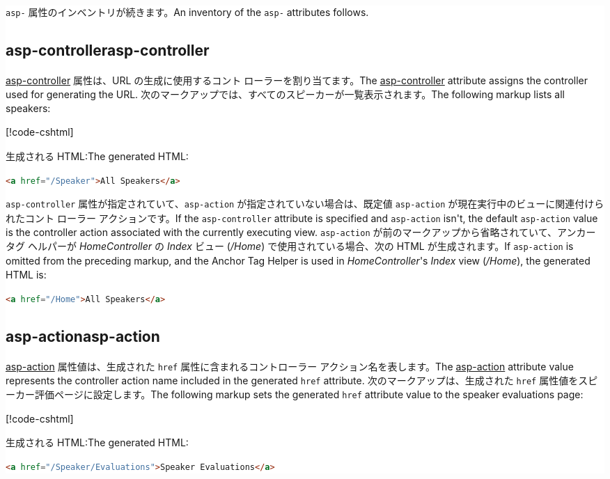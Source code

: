 <span data-ttu-id="0f52f-110">`asp-` 属性のインベントリが続きます。</span><span class="sxs-lookup"><span data-stu-id="0f52f-110">An inventory of the `asp-` attributes follows.</span></span>

## <a name="asp-controller"></a><span data-ttu-id="0f52f-111">asp-controller</span><span class="sxs-lookup"><span data-stu-id="0f52f-111">asp-controller</span></span>

<span data-ttu-id="0f52f-112">[asp-controller](/dotnet/api/microsoft.aspnetcore.mvc.taghelpers.anchortaghelper.controller) 属性は、URL の生成に使用するコント ローラーを割り当てます。</span><span class="sxs-lookup"><span data-stu-id="0f52f-112">The [asp-controller](/dotnet/api/microsoft.aspnetcore.mvc.taghelpers.anchortaghelper.controller) attribute assigns the controller used for generating the URL.</span></span> <span data-ttu-id="0f52f-113">次のマークアップでは、すべてのスピーカーが一覧表示されます。</span><span class="sxs-lookup"><span data-stu-id="0f52f-113">The following markup lists all speakers:</span></span>

[!code-cshtml[](samples/TagHelpersBuiltIn/Views/Home/Index.cshtml?name=snippet_AspController)]

<span data-ttu-id="0f52f-114">生成される HTML:</span><span class="sxs-lookup"><span data-stu-id="0f52f-114">The generated HTML:</span></span>

```html
<a href="/Speaker">All Speakers</a>
```

<span data-ttu-id="0f52f-115">`asp-controller` 属性が指定されていて、`asp-action` が指定されていない場合は、既定値 `asp-action` が現在実行中のビューに関連付けられたコント ローラー アクションです。</span><span class="sxs-lookup"><span data-stu-id="0f52f-115">If the `asp-controller` attribute is specified and `asp-action` isn't, the default `asp-action` value is the controller action associated with the currently executing view.</span></span> <span data-ttu-id="0f52f-116">`asp-action` が前のマークアップから省略されていて、アンカー タグ ヘルパーが *HomeController* の *Index* ビュー (*/Home*) で使用されている場合、次の HTML が生成されます。</span><span class="sxs-lookup"><span data-stu-id="0f52f-116">If `asp-action` is omitted from the preceding markup, and the Anchor Tag Helper is used in *HomeController*'s *Index* view (*/Home*), the generated HTML is:</span></span>

```html
<a href="/Home">All Speakers</a>
```

## <a name="asp-action"></a><span data-ttu-id="0f52f-117">asp-action</span><span class="sxs-lookup"><span data-stu-id="0f52f-117">asp-action</span></span>

<span data-ttu-id="0f52f-118">[asp-action](/dotnet/api/microsoft.aspnetcore.mvc.taghelpers.anchortaghelper.action) 属性値は、生成された `href` 属性に含まれるコントローラー アクション名を表します。</span><span class="sxs-lookup"><span data-stu-id="0f52f-118">The [asp-action](/dotnet/api/microsoft.aspnetcore.mvc.taghelpers.anchortaghelper.action) attribute value represents the controller action name included in the generated `href` attribute.</span></span> <span data-ttu-id="0f52f-119">次のマークアップは、生成された `href` 属性値をスピーカー評価ページに設定します。</span><span class="sxs-lookup"><span data-stu-id="0f52f-119">The following markup sets the generated `href` attribute value to the speaker evaluations page:</span></span>

[!code-cshtml[](samples/TagHelpersBuiltIn/Views/Home/Index.cshtml?name=snippet_AspAction)]

<span data-ttu-id="0f52f-120">生成される HTML:</span><span class="sxs-lookup"><span data-stu-id="0f52f-120">The generated HTML:</span></span>

```html
<a href="/Speaker/Evaluations">Speaker Evaluations</a>
```
